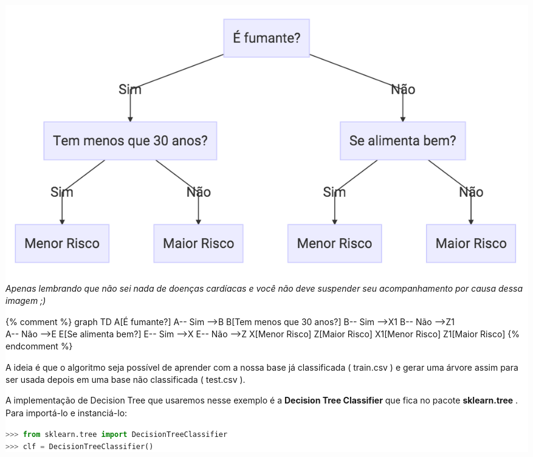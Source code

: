 ![tree-example](/images/machine-learning-tree-example.png)
_Apenas lembrando que não sei nada de doenças cardíacas e você não deve suspender seu acompanhamento por causa dessa imagem ;)_

{% comment %}
graph TD
    A[É fumante?]
    A-- Sim -->B
    B[Tem menos que 30 anos?]
    B-- Sim -->X1
    B-- Não -->Z1       
    A-- Não -->E
    E[Se alimenta bem?]
    E-- Sim -->X
    E-- Não -->Z
    X[Menor Risco]
    Z[Maior Risco]
    X1[Menor Risco]
    Z1[Maior Risco] 
{% endcomment %}

A ideia é que o algoritmo seja possível de aprender com a nossa base já classificada ( train.csv )  e gerar uma árvore assim para ser usada depois em uma base não classificada ( test.csv ).

A implementação de Decision Tree que usaremos nesse exemplo é a __Decision Tree Classifier__ que fica no pacote __sklearn.tree__ . Para importá-lo e instanciá-lo:

```python
>>> from sklearn.tree import DecisionTreeClassifier
>>> clf = DecisionTreeClassifier()
```
